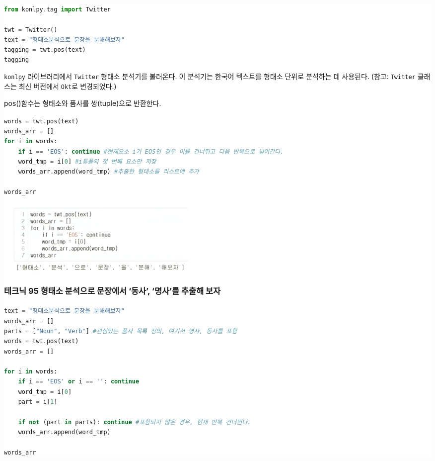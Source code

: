 ```python
from konlpy.tag import Twitter

twt = Twitter()
text = "형태소분석으로 문장을 분해해보자" 
tagging = twt.pos(text)
tagging 
```

`konlpy` 라이브러리에서 `Twitter` 형태소 분석기를 불러온다. 이 분석기는 한국어 텍스트를 형태소 단위로 분석하는 데 사용된다. (참고: `Twitter` 클래스는 최신 버전에서 `Okt`로 변경되었다.)

pos()함수는 형태소와 품사를 쌍(tuple)으로 반환한다.

```python
words = twt.pos(text)
words_arr = []
for i in words:
    if i == 'EOS': continue #현재요소 i가 EOS인 경우 이를 건너뛰고 다음 반복으로 넘어간다. 
    word_tmp = i[0] #i튜플의 첫 번째 요소만 저장
    words_arr.append(word_tmp) #추출한 형태소를 리스트에 추가

words_arr
```

![Untitled](/assets/HW1/jj6.png)

### 테크닉 95 형태소 분석으로 문장에서 ‘동사’, ‘명사’를 추출해 보자

```python
text = "형태소분석으로 문장을 분해해보자"
words_arr = []
parts = ["Noun", "Verb"] #관심있는 품사 목록 정의, 여기서 명사, 동사를 포함
words = twt.pos(text)
words_arr = []

for i in words: 
    if i == 'EOS' or i == '': continue
    word_tmp = i[0]
    part = i[1]

    if not (part in parts): continue #포함되지 않은 경우, 현재 반복 건너뛴다.
    words_arr.append(word_tmp)

words_arr

```
